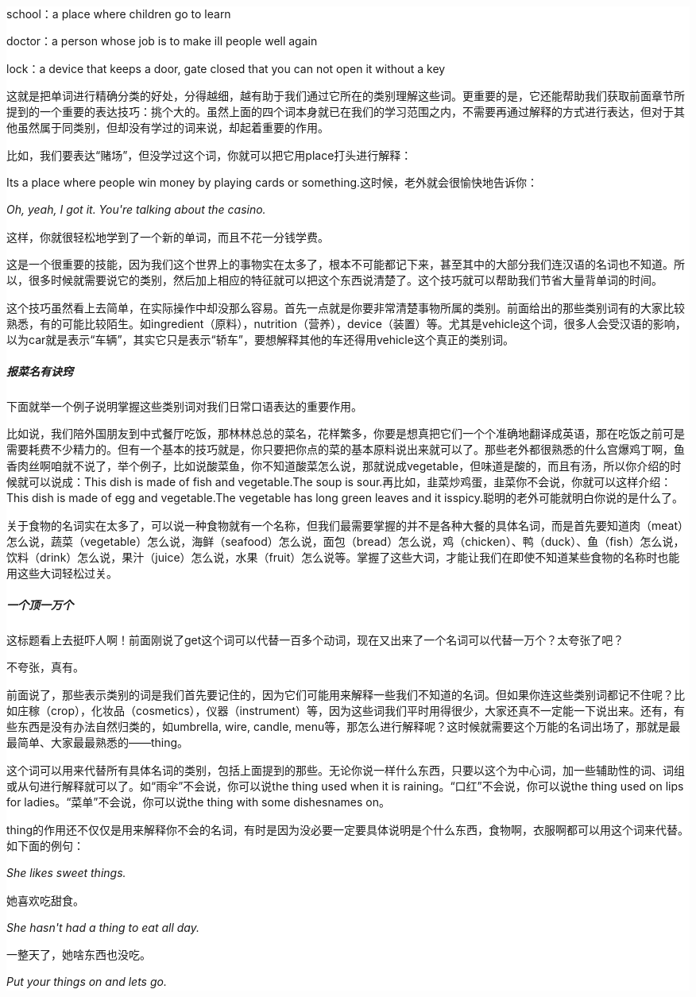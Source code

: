 school：a place where children go to learn

doctor：a person whose job is to make ill people well again

lock：a device that keeps a door, gate closed that you can not open it without a key

这就是把单词进行精确分类的好处，分得越细，越有助于我们通过它所在的类别理解这些词。更重要的是，它还能帮助我们获取前面章节所提到的一个重要的表达技巧：挑个大的。虽然上面的四个词本身就已在我们的学习范围之内，不需要再通过解释的方式进行表达，但对于其他虽然属于同类别，但却没有学过的词来说，却起着重要的作用。

比如，我们要表达“赌场”，但没学过这个词，你就可以把它用place打头进行解释：

Its a place where people win money by playing cards or something.这时候，老外就会很愉快地告诉你：

*Oh, yeah, I got it. You're talking about the casino.*

这样，你就很轻松地学到了一个新的单词，而且不花一分钱学费。

这是一个很重要的技能，因为我们这个世界上的事物实在太多了，根本不可能都记下来，甚至其中的大部分我们连汉语的名词也不知道。所以，很多时候就需要说它的类别，然后加上相应的特征就可以把这个东西说清楚了。这个技巧就可以帮助我们节省大量背单词的时间。

这个技巧虽然看上去简单，在实际操作中却没那么容易。首先一点就是你要非常清楚事物所属的类别。前面给出的那些类别词有的大家比较熟悉，有的可能比较陌生。如ingredient（原料），nutrition（营养），device（装置）等。尤其是vehicle这个词，很多人会受汉语的影响，以为car就是表示“车辆”，其实它只是表示“轿车”，要想解释其他的车还得用vehicle这个真正的类别词。

##### 报菜名有诀窍

下面就举一个例子说明掌握这些类别词对我们日常口语表达的重要作用。

比如说，我们陪外国朋友到中式餐厅吃饭，那林林总总的菜名，花样繁多，你要是想真把它们一个个准确地翻译成英语，那在吃饭之前可是需要耗费不少精力的。但有一个基本的技巧就是，你只要把你点的菜的基本原料说出来就可以了。那些老外都很熟悉的什么宫爆鸡丁啊，鱼香肉丝啊咱就不说了，举个例子，比如说酸菜鱼，你不知道酸菜怎么说，那就说成vegetable，但味道是酸的，而且有汤，所以你介绍的时候就可以说成：This dish is made of fish and vegetable.The soup is sour.再比如，韭菜炒鸡蛋，韭菜你不会说，你就可以这样介绍：This dish is made of egg and vegetable.The vegetable has long green leaves and it isspicy.聪明的老外可能就明白你说的是什么了。

关于食物的名词实在太多了，可以说一种食物就有一个名称，但我们最需要掌握的并不是各种大餐的具体名词，而是首先要知道肉（meat）怎么说，蔬菜（vegetable）怎么说，海鲜（seafood）怎么说，面包（bread）怎么说，鸡（chicken）、鸭（duck）、鱼（fish）怎么说，饮料（drink）怎么说，果汁（juice）怎么说，水果（fruit）怎么说等。掌握了这些大词，才能让我们在即使不知道某些食物的名称时也能用这些大词轻松过关。

##### 一个顶一万个

这标题看上去挺吓人啊！前面刚说了get这个词可以代替一百多个动词，现在又出来了一个名词可以代替一万个？太夸张了吧？

不夸张，真有。

前面说了，那些表示类别的词是我们首先要记住的，因为它们可能用来解释一些我们不知道的名词。但如果你连这些类别词都记不住呢？比如庄稼（crop），化妆品（cosmetics），仪器（instrument）等，因为这些词我们平时用得很少，大家还真不一定能一下说出来。还有，有些东西是没有办法自然归类的，如umbrella, wire, candle, menu等，那怎么进行解释呢？这时候就需要这个万能的名词出场了，那就是最最简单、大家最最熟悉的——thing。

这个词可以用来代替所有具体名词的类别，包括上面提到的那些。无论你说一样什么东西，只要以这个为中心词，加一些辅助性的词、词组或从句进行解释就可以了。如“雨伞”不会说，你可以说the thing used when it is raining。“口红”不会说，你可以说the thing used on lips for ladies。“菜单”不会说，你可以说the thing with some dishesnames on。

thing的作用还不仅仅是用来解释你不会的名词，有时是因为没必要一定要具体说明是个什么东西，食物啊，衣服啊都可以用这个词来代替。如下面的例句：

*She likes sweet things.*

她喜欢吃甜食。

*She hasn't had a thing to eat all day.*

一整天了，她啥东西也没吃。

*Put your things on and lets go.*
